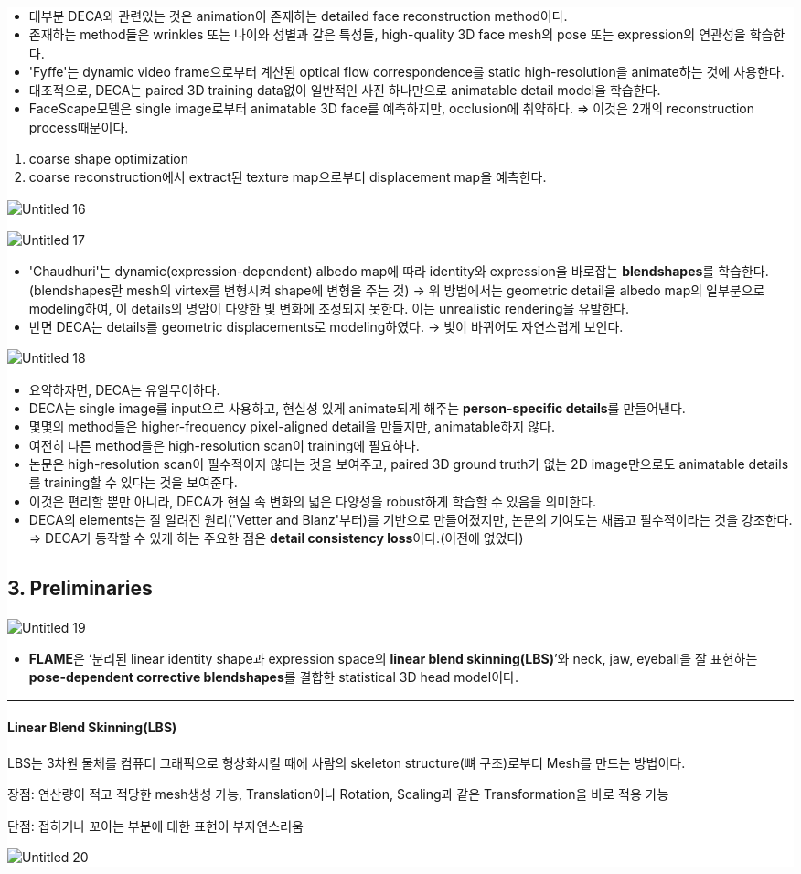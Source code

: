 - 대부분 DECA와 관련있는 것은 animation이 존재하는 detailed face reconstruction method이다.
- 존재하는 method들은 wrinkles 또는 나이와 성별과 같은 특성들, high-quality 3D face mesh의 pose 또는 expression의 연관성을 학습한다.
- 'Fyffe'는 dynamic video frame으로부터 계산된 optical flow correspondence를 static high-resolution을 animate하는 것에 사용한다.
- 대조적으로, DECA는 paired 3D training data없이 일반적인 사진 하나만으로 animatable detail model을 학습한다.
- FaceScape모델은 single image로부터 animatable 3D face를 예측하지만, occlusion에 취약하다. 
⇒ 이것은 2개의 reconstruction process때문이다.
1. coarse shape optimization
2. coarse reconstruction에서 extract된 texture map으로부터 displacement map을 예측한다.

![Untitled 16](https://github.com/gihuni99/gihuni99.github.io/assets/90080065/b1bcccc8-aa31-4c6e-8848-3e4657f97e91)

![Untitled 17](https://github.com/gihuni99/gihuni99.github.io/assets/90080065/092a7790-5959-4c95-9b94-fd03b2aefd43)

- 'Chaudhuri'는 dynamic(expression-dependent) albedo map에 따라 identity와 expression을 바로잡는 **blendshapes**를 학습한다.
(blendshapes란 mesh의 virtex를 변형시켜 shape에 변형을 주는 것)
→ 위 방법에서는 geometric detail을 albedo map의 일부분으로 modeling하여, 이 details의 명암이 다양한 빛 변화에 조정되지 못한다. 이는 unrealistic rendering을 유발한다.
- 반면 DECA는 details를 geometric displacements로 modeling하였다.
→ 빛이 바뀌어도 자연스럽게 보인다.

![Untitled 18](https://github.com/gihuni99/gihuni99.github.io/assets/90080065/0a2214d9-dfc6-44ac-bd7d-d8fe92af4bd1)

- 요약하자면, DECA는 유일무이하다.
- DECA는 single image를 input으로 사용하고, 현실성 있게 animate되게 해주는 **person-specific details**를 만들어낸다.
- 몇몇의 method들은 higher-frequency pixel-aligned detail을 만들지만, animatable하지 않다.
- 여전히 다른 method들은 high-resolution scan이 training에 필요하다.
- 논문은 high-resolution scan이 필수적이지 않다는 것을 보여주고, paired 3D ground truth가 없는 2D image만으로도 animatable details를 training할 수 있다는 것을 보여준다.
- 이것은 편리할 뿐만 아니라, DECA가 현실 속 변화의 넓은 다양성을 robust하게 학습할 수 있음을 의미한다.
- DECA의 elements는 잘 알려진 원리('Vetter and Blanz'부터)를 기반으로 만들어졌지만, 논문의 기여도는 새롭고 필수적이라는 것을 강조한다.
⇒ DECA가 동작할 수 있게 하는 주요한 점은 **detail consistency loss**이다.(이전에 없었다)

## 3. Preliminaries

![Untitled 19](https://github.com/gihuni99/gihuni99.github.io/assets/90080065/90623a9b-dfe3-49c8-9d9d-2a9908b3abdc)

- **FLAME**은 ‘분리된 linear identity shape과 expression space의 **linear blend skinning(LBS)**’와 neck, jaw, eyeball을 잘 표현하는 **pose-dependent corrective blendshapes**를 결합한 statistical 3D head model이다.

---

#### Linear Blend Skinning(LBS)

LBS는 3차원 물체를 컴퓨터 그래픽으로 형상화시킬 때에 사람의 skeleton structure(뼈 구조)로부터 Mesh를 만드는 방법이다. 

장점: 연산량이 적고 적당한 mesh생성 가능, Translation이나 Rotation, Scaling과 같은 Transformation을 바로 적용 가능

 단점: 접히거나 꼬이는 부분에 대한 표현이 부자연스러움

![Untitled 20](https://github.com/gihuni99/gihuni99.github.io/assets/90080065/81c8ef67-8f80-423c-a043-6c2e4d626edc)
